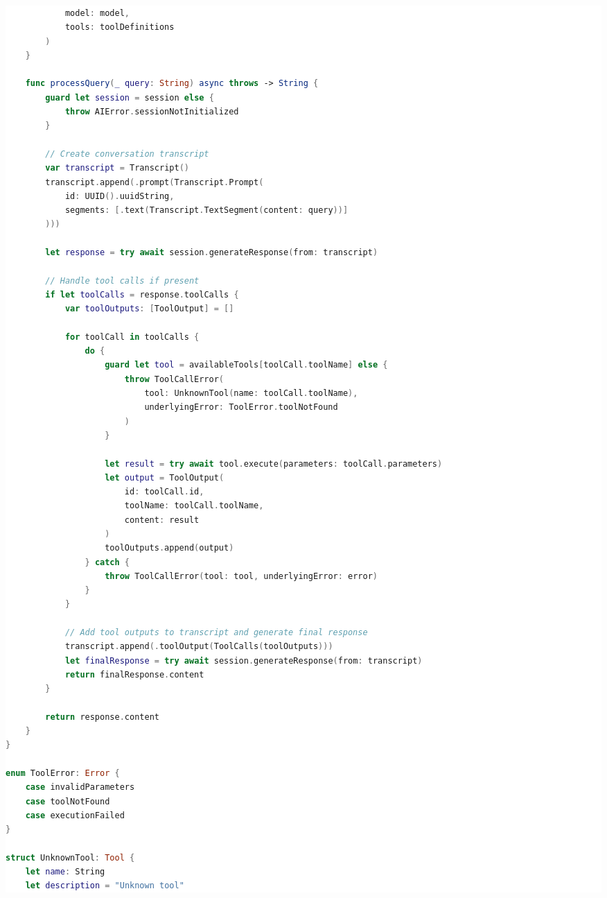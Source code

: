 ```swift
            model: model,
            tools: toolDefinitions
        )
    }
    
    func processQuery(_ query: String) async throws -> String {
        guard let session = session else {
            throw AIError.sessionNotInitialized
        }
        
        // Create conversation transcript
        var transcript = Transcript()
        transcript.append(.prompt(Transcript.Prompt(
            id: UUID().uuidString,
            segments: [.text(Transcript.TextSegment(content: query))]
        )))
        
        let response = try await session.generateResponse(from: transcript)
        
        // Handle tool calls if present
        if let toolCalls = response.toolCalls {
            var toolOutputs: [ToolOutput] = []
            
            for toolCall in toolCalls {
                do {
                    guard let tool = availableTools[toolCall.toolName] else {
                        throw ToolCallError(
                            tool: UnknownTool(name: toolCall.toolName),
                            underlyingError: ToolError.toolNotFound
                        )
                    }
                    
                    let result = try await tool.execute(parameters: toolCall.parameters)
                    let output = ToolOutput(
                        id: toolCall.id,
                        toolName: toolCall.toolName,
                        content: result
                    )
                    toolOutputs.append(output)
                } catch {
                    throw ToolCallError(tool: tool, underlyingError: error)
                }
            }
            
            // Add tool outputs to transcript and generate final response
            transcript.append(.toolOutput(ToolCalls(toolOutputs)))
            let finalResponse = try await session.generateResponse(from: transcript)
            return finalResponse.content
        }
        
        return response.content
    }
}

enum ToolError: Error {
    case invalidParameters
    case toolNotFound
    case executionFailed
}

struct UnknownTool: Tool {
    let name: String
    let description = "Unknown tool"
```